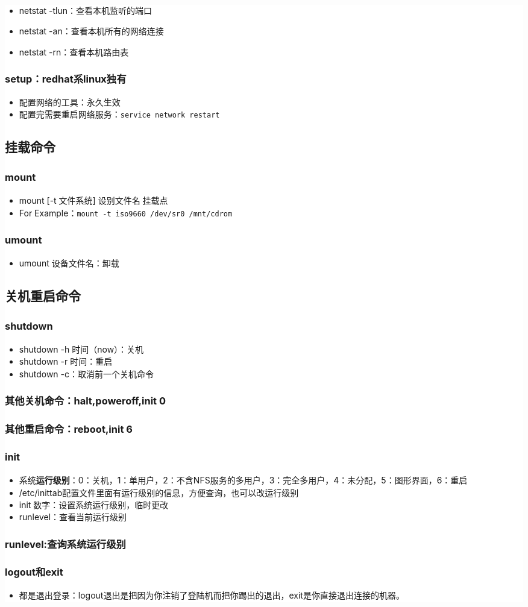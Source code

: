 * netstat -tlun：查看本机监听的端口

* netstat -an：查看本机所有的网络连接

* netstat -rn：查看本机路由表

###         setup：redhat系linux独有

* 配置网络的工具：永久生效
* 配置完需要重启网络服务：`service network restart` 

##     挂载命令

###         mount

* mount [-t 文件系统] 设别文件名 挂载点
* For Example：`mount -t iso9660 /dev/sr0 /mnt/cdrom` 

###         umount

* umount 设备文件名：卸载

##   关机重启命令

###         shutdown

* shutdown -h 时间（now）：关机
* shutdown -r 时间：重启
* shutdown -c：取消前一个关机命令

###         其他关机命令：halt,poweroff,init 0

###         其他重启命令：reboot,init 6

###         init 

* 系统**运行级别**：0：关机，1：单用户，2：不含NFS服务的多用户，3：完全多用户，4：未分配，5：图形界面，6：重启
* /etc/inittab配置文件里面有运行级别的信息，方便查询，也可以改运行级别
* init 数字：设置系统运行级别，临时更改
* runlevel：查看当前运行级别

###         runlevel:查询系统运行级别

###         logout和exit

* 都是退出登录：logout退出是把因为你注销了登陆机而把你踢出的退出，exit是你直接退出连接的机器。
